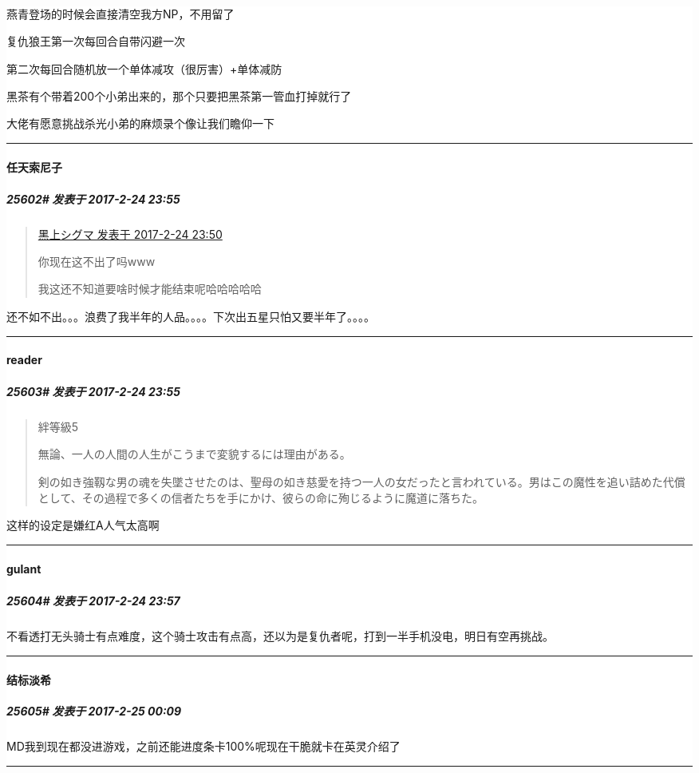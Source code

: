 燕青登场的时候会直接清空我方NP，不用留了

复仇狼王第一次每回合自带闪避一次

第二次每回合随机放一个单体减攻（很厉害）+单体减防

黑茶有个带着200个小弟出来的，那个只要把黑茶第一管血打掉就行了

大佬有愿意挑战杀光小弟的麻烦录个像让我们瞻仰一下


*****

####  任天索尼子  
##### 25602#       发表于 2017-2-24 23:55


<blockquote><a href="httphttps://bbs.saraba1st.com/2b/forum.php?mod=redirect&amp;goto=findpost&amp;pid=35318467&amp;ptid=1085254" target="_blank">黑上シグマ 发表于 2017-2-24 23:50</a>

你现在这不出了吗www

我这还不知道要啥时候才能结束呢哈哈哈哈哈</blockquote>
还不如不出。。。浪费了我半年的人品。。。。下次出五星只怕又要半年了。。。。


*****

####  reader  
##### 25603#       发表于 2017-2-24 23:55


<blockquote>絆等級5

無論、一人の人間の人生がこうまで変貌するには理由がある。

剣の如き強靱な男の魂を失墜させたのは、聖母の如き慈愛を持つ一人の女だったと言われている。男はこの魔性を追い詰めた代償として、その過程で多くの信者たちを手にかけ、彼らの命に殉じるように魔道に落ちた。</blockquote>

这样的设定是嫌红A人气太高啊


*****

####  gulant  
##### 25604#       发表于 2017-2-24 23:57


不看透打无头骑士有点难度，这个骑士攻击有点高，还以为是复仇者呢，打到一半手机没电，明日有空再挑战。


*****

####  结标淡希  
##### 25605#       发表于 2017-2-25 00:09


MD我到现在都没进游戏，之前还能进度条卡100%呢现在干脆就卡在英灵介绍了


*****
